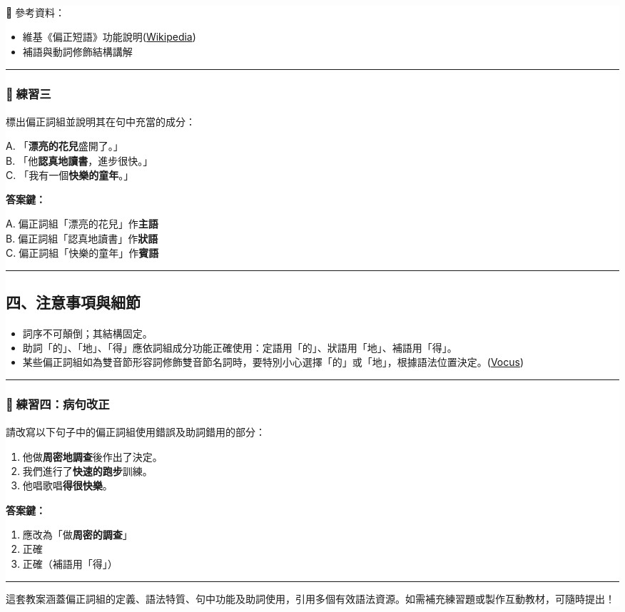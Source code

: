 📘 參考資料：

* 維基《偏正短語》功能說明([Wikipedia][8])
* 補語與動詞修飾結構講解

---

### 📝 練習三

標出偏正詞組並說明其在句中充當的成分：

A. 「**漂亮的花兒**盛開了。」<br/>
B. 「他**認真地讀書**，進步很快。」<br/>
C. 「我有一個**快樂的童年**。」

**答案鍵：**

A. 偏正詞組「漂亮的花兒」作**主語**<br/>
B. 偏正詞組「認真地讀書」作**狀語**<br/>
C. 偏正詞組「快樂的童年」作**賓語**

---

## 四、注意事項與細節

* 詞序不可顛倒；其結構固定。
* 助詞「的」、「地」、「得」應依詞組成分功能正確使用：定語用「的」、狀語用「地」、補語用「得」。
* 某些偏正詞組如為雙音節形容詞修飾雙音節名詞時，要特別小心選擇「的」或「地」，根據語法位置決定。([Vocus][10])

---

### 📝 練習四：病句改正

請改寫以下句子中的偏正詞組使用錯誤及助詞錯用的部分：

1. 他做**周密地調查**後作出了決定。
2. 我們進行了**快速的跑步**訓練。
3. 他唱歌唱**得很快樂**。

**答案鍵：**

1. 應改為「做**周密的調查**」
2. 正確
3. 正確（補語用「得」）

---

這套教案涵蓋偏正詞組的定義、語法特質、句中功能及助詞使用，引用多個有效語法資源。如需補充練習題或製作互動教材，可隨時提出！

[1]: https://kknews.cc/education/293yley.html?utm_source=chatgpt.com "現代漢語丨詞組——偏正詞組、動賓詞組 - 每日頭條"
[2]: https://ihichinese.weebly.com/3603928304/1367876?utm_source=chatgpt.com "​偏正詞組- 漢語師資培訓"
[3]: https://zh.wikipedia.org/zh-tw/%E5%81%8F%E6%AD%A3%E7%9F%AD%E8%AA%9E?utm_source=chatgpt.com "偏正短語- 維基百科，自由的百科全書"
[4]: https://ihichinese.weebly.com/3603928304/category/3542232068/2?utm_source=chatgpt.com "Category: 詞組- 漢語師資培訓"
[5]: https://zh.wikipedia.org/wiki/%E8%BF%B0%E8%A3%9C%E7%9F%AD%E8%AA%9E?utm_source=chatgpt.com "述補短語"
[6]: https://www.sohu.com/a/439456120_757863?utm_source=chatgpt.com "“的”“地”“得”容易用错的几种情况_de - 搜狐"
[7]: https://baike.baidu.hk/item/%E5%81%8F%E6%AD%A3%E7%9F%AD%E8%AA%9E/3357878?utm_source=chatgpt.com "偏正短语_百度百科"
[8]: https://zh.wikipedia.org/wiki/%E5%81%8F%E6%AD%A3%E7%9F%AD%E8%AA%9E?utm_source=chatgpt.com "偏正短語"
[9]: https://ceeji.net/zh-hant/blog/%E7%8E%B0%E4%BB%A3%E5%86%85%E5%9C%B0%E6%B1%89%E8%AF%AD%E8%AF%8D%E7%BB%84%EF%BC%88%E7%9F%AD%E8%AF%AD%EF%BC%89%E7%9A%84%E8%AF%8D%E6%80%A7%E6%88%90%E4%BB%BD%E7%A7%8D%E7%B1%BB/?utm_source=chatgpt.com "現代內地漢語詞組（短語）的詞性成份種類| 宁心勉学 - Ceeji 笃志者"
[10]: https://vocus.cc/article/638202fcfd897800015ab535?utm_source=chatgpt.com "今天才知道的語法－「的得地」千萬不要亂用 - 方格子"
